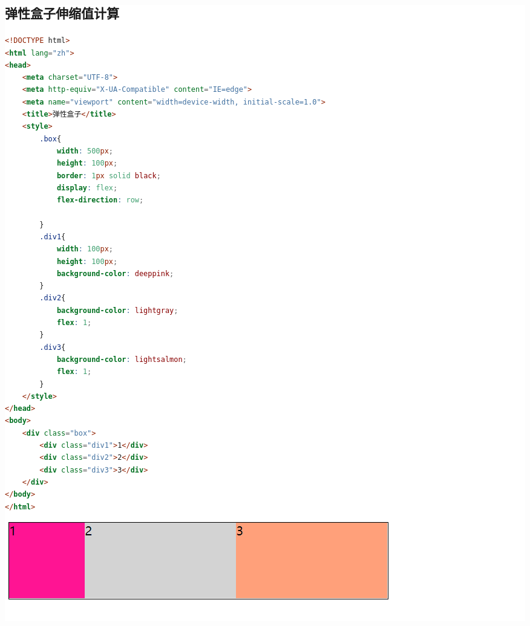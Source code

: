## 弹性盒子伸缩值计算

```html
<!DOCTYPE html>
<html lang="zh">
<head>
    <meta charset="UTF-8">
    <meta http-equiv="X-UA-Compatible" content="IE=edge">
    <meta name="viewport" content="width=device-width, initial-scale=1.0">
    <title>弹性盒子</title>
    <style>
        .box{
            width: 500px;
            height: 100px;
            border: 1px solid black;
            display: flex;
            flex-direction: row;

        }
        .div1{
            width: 100px;
            height: 100px;
            background-color: deeppink;
        }
        .div2{
            background-color: lightgray;
            flex: 1;
        }
        .div3{
            background-color: lightsalmon;
            flex: 1;
        }
    </style>
</head>
<body>
    <div class="box">
        <div class="div1">1</div>
        <div class="div2">2</div>
        <div class="div3">3</div>
    </div>
</body>
</html>
```

![image-20220725102910385](assets/弹性盒子的伸缩值计算/image-20220725102910385.png)
